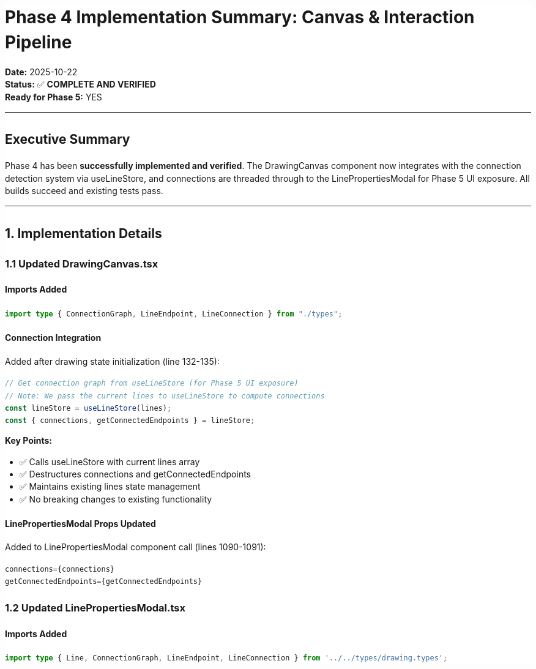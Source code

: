 # Phase 4 Implementation Summary: Canvas & Interaction Pipeline

**Date:** 2025-10-22  
**Status:** ✅ **COMPLETE AND VERIFIED**  
**Ready for Phase 5:** YES

---

## Executive Summary

Phase 4 has been **successfully implemented and verified**. The DrawingCanvas component now integrates with the connection detection system via useLineStore, and connections are threaded through to the LinePropertiesModal for Phase 5 UI exposure. All builds succeed and existing tests pass.

---

## 1. Implementation Details

### 1.1 Updated DrawingCanvas.tsx

#### Imports Added
```typescript
import type { ConnectionGraph, LineEndpoint, LineConnection } from "./types";
```

#### Connection Integration
Added after drawing state initialization (line 132-135):
```typescript
// Get connection graph from useLineStore (for Phase 5 UI exposure)
// Note: We pass the current lines to useLineStore to compute connections
const lineStore = useLineStore(lines);
const { connections, getConnectedEndpoints } = lineStore;
```

**Key Points:**
- ✅ Calls useLineStore with current lines array
- ✅ Destructures connections and getConnectedEndpoints
- ✅ Maintains existing lines state management
- ✅ No breaking changes to existing functionality

#### LinePropertiesModal Props Updated
Added to LinePropertiesModal component call (lines 1090-1091):
```typescript
connections={connections}
getConnectedEndpoints={getConnectedEndpoints}
```

### 1.2 Updated LinePropertiesModal.tsx

#### Imports Added
```typescript
import type { Line, ConnectionGraph, LineEndpoint, LineConnection } from '../../types/drawing.types';
```
